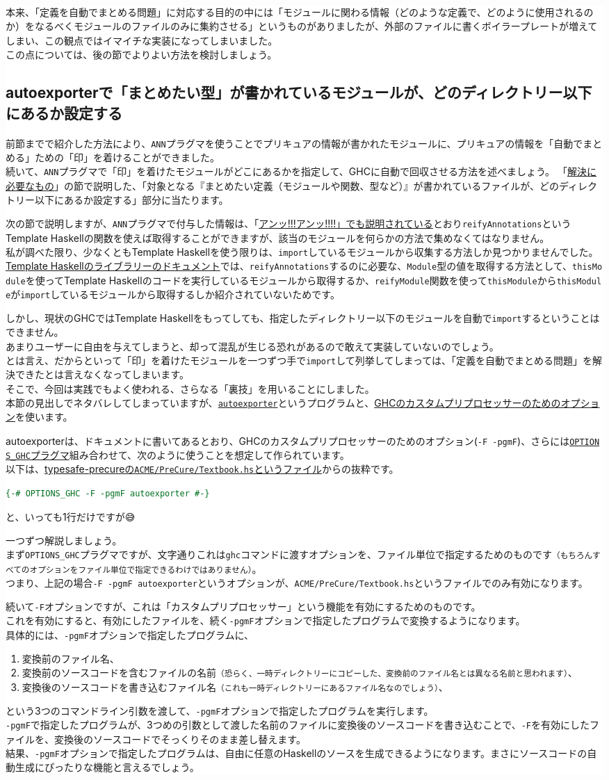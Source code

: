 本来、「定義を自動でまとめる問題」に対応する目的の中には「モジュールに関わる情報（どのような定義で、どのように使用されるのか）をなるべくモジュールのファイルのみに集約させる」というものがありましたが、外部のファイルに書くボイラープレートが増えてしまい、この観点ではイマイチな実装になってしまいました。  
この点については、後の節でよりよい方法を検討しましょう。

## autoexporterで「まとめたい型」が書かれているモジュールが、どのディレクトリー以下にあるか設定する

前節までで紹介した方法により、`ANN`プラグマを使うことでプリキュアの情報が書かれたモジュールに、プリキュアの情報を「自動でまとめる」ための「印」を着けることができました。  
続いて、`ANN`プラグマで「印」を着けたモジュールがどこにあるかを指定して、GHCに自動で回収させる方法を述べましょう。
「[解決に必要なもの](#typesafe-precure2_requirement)」の節で説明した、「対象となる『まとめたい定義（モジュールや関数、型など）』が書かれているファイルが、どのディレクトリー以下にあるか設定する」部分に当たります。

次の節で説明しますが、`ANN`プラグマで付与した情報は、「[アンッ!!!アンッ!!!!」でも説明されている](https://qiita.com/philopon/items/85210cc8f23ae04ba6ec#template-haskell%E3%81%8B%E3%82%89)とおり`reifyAnnotations`というTemplate Haskellの関数を使えば取得することができますが、該当のモジュールを何らかの方法で集めなくてはなりません。  
私が調べた限り、少なくともTemplate Haskellを使う限りは、`import`しているモジュールから収集する方法しか見つかりませんでした。  
[Template Haskellのライブラリーのドキュメント](https://hackage.haskell.org/package/template-haskell-2.12.0.0/docs/Language-Haskell-TH.html)では、`reifyAnnotations`するのに必要な、`Module`型の値を取得する方法として、`thisModule`を使ってTemplate Haskellのコードを実行しているモジュールから取得するか、`reifyModule`関数を使って`thisModule`から`thisModule`が`import`しているモジュールから取得するしか紹介されていないためです。

しかし、現状のGHCではTemplate Haskellをもってしても、指定したディレクトリー以下のモジュールを自動で`import`するということはできません。  
あまりユーザーに自由を与えてしまうと、却って混乱が生じる恐れがあるので敢えて実装していないのでしょう。  
とは言え、だからといって「印」を着けたモジュールを一つずつ手で`import`して列挙してしまっては、「定義を自動でまとめる問題」を解決できたとは言えなくなってしまいます。  
そこで、今回は実践でもよく使われる、さらなる「裏技」を用いることにしました。  
本節の見出しでネタバレしてしまっていますが、[`autoexporter`](https://hackage.haskell.org/package/autoexporter)というプログラムと、[GHCのカスタムプリプロセッサーのためのオプション](https://downloads.haskell.org/~ghc/latest/docs/html/users_guide/phases.html#ghc-flag--F)を使います。

autoexporterは、ドキュメントに書いてあるとおり、GHCのカスタムプリプロセッサーのためのオプション(`-F -pgmF`)、さらには[`OPTIONS_GHC`プラグマ](https://downloads.haskell.org/~ghc/7.0.3/docs/html/users_guide/pragmas.html#options-pragma)組み合わせて、次のように使うことを想定して作られています。  
以下は、[typesafe-precureの`ACME/PreCure/Textbook.hs`というファイル](https://github.com/igrep/typesafe-precure/blob/f6701b3b4a86fda3a9e82a6f0c06a87c4a56362e/src/ACME/PreCure/Textbook.hs)からの抜粋です。

```haskell
{-# OPTIONS_GHC -F -pgmF autoexporter #-}
```

と、いっても1行だけですが😅

一つずつ解説しましょう。  
まず`OPTIONS_GHC`プラグマですが、文字通りこれは`ghc`コマンドに渡すオプションを、ファイル単位で指定するためのものです<small>（もちろんすべてのオプションをファイル単位で指定できるわけではありません）</small>。  
つまり、上記の場合`-F -pgmF autoexporter`というオプションが、`ACME/PreCure/Textbook.hs`というファイルでのみ有効になります。

続いて`-F`オプションですが、これは「カスタムプリプロセッサー」という機能を有効にするためのものです。  
これを有効にすると、有効にしたファイルを、続く`-pgmF`オプションで指定したプログラムで変換するようになります。  
具体的には、`-pgmF`オプションで指定したプログラムに、

1. 変換前のファイル名、
1. 変換前のソースコードを含むファイルの名前<small>（恐らく、一時ディレクトリーにコピーした、変換前のファイル名とは異なる名前と思われます）</small>、
1. 変換後のソースコードを書き込むファイル名<small>（これも一時ディレクトリーにあるファイル名なのでしょう）</small>、

という3つのコマンドライン引数を渡して、`-pgmF`オプションで指定したプログラムを実行します。  
`-pgmF`で指定したプログラムが、3つめの引数として渡した名前のファイルに変換後のソースコードを書き込むことで、`-F`を有効にしたファイルを、変換後のソースコードでそっくりそのまま差し替えます。  
結果、`-pgmF`オプションで指定したプログラムは、自由に任意のHaskellのソースを生成できるようになります。まさにソースコードの自動生成にぴったりな機能と言えるでしょう。
